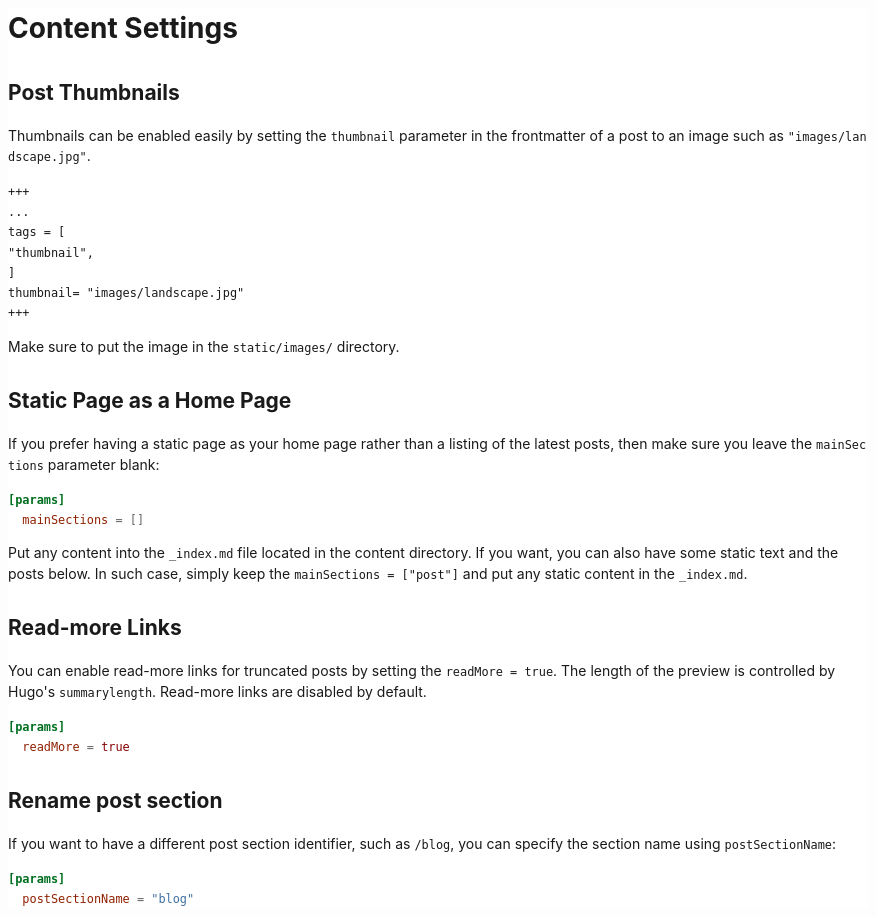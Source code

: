 # Content Settings

## Post Thumbnails

Thumbnails can be enabled easily by setting the `thumbnail` parameter in the frontmatter of a post to an image such as `"images/landscape.jpg"`.

```md
+++
...
tags = [
"thumbnail",
]
thumbnail= "images/landscape.jpg"
+++
```

Make sure to put the image in the `static/images/` directory.

## Static Page as a Home Page

If you prefer having a static page as your home page rather than a listing of the latest posts, then make sure you leave the `mainSections` parameter blank:

```toml
[params]
  mainSections = []
```

Put any content into the `_index.md` file located in the content directory. If you want, you can also have some static text and the posts below. In such case, simply keep the `mainSections = ["post"]` and put any static content in the `_index.md`.

## Read-more Links

You can enable read-more links for truncated posts by setting the `readMore = true`. The length of the preview is controlled by Hugo's `summarylength`. Read-more links are disabled by default.

```toml
[params]
  readMore = true
```

## Rename post section

If you want to have a different post section identifier, such as `/blog`, you can specify the section name using `postSectionName`:

```toml
[params]
  postSectionName = "blog"
```
